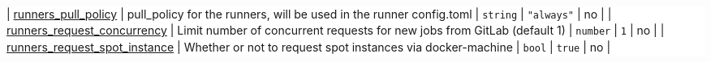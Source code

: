 | <a name="input_runners_pull_policy"></a> [runners\_pull\_policy](#input\_runners\_pull\_policy)                                                                                        | pull\_policy for the runners, will be used in the runner config.toml                                                                                                                                                                                                                                                                                                                                                                                                                                                                                                                                       | `string`                                                                                                                                                                                                                                                                                                                                                         | `"always"`                                                                                                                                                                                                                                                                                                                                                                                |    no    |
| <a name="input_runners_request_concurrency"></a> [runners\_request\_concurrency](#input\_runners\_request\_concurrency)                                                                | Limit number of concurrent requests for new jobs from GitLab (default 1)                                                                                                                                                                                                                                                                                                                                                                                                                                                                                                                                   | `number`                                                                                                                                                                                                                                                                                                                                                         | `1`                                                                                                                                                                                                                                                                                                                                                                                       |    no    |
| <a name="input_runners_request_spot_instance"></a> [runners\_request\_spot\_instance](#input\_runners\_request\_spot\_instance)                                                        | Whether or not to request spot instances via docker-machine                                                                                                                                                                                                                                                                                                                                                                                                                                                                                                                                                | `bool`                                                                                                                                                                                                                                                                                                                                                           | `true`                                                                                                                                                                                                                                                                                                                                                                                    |    no    |
